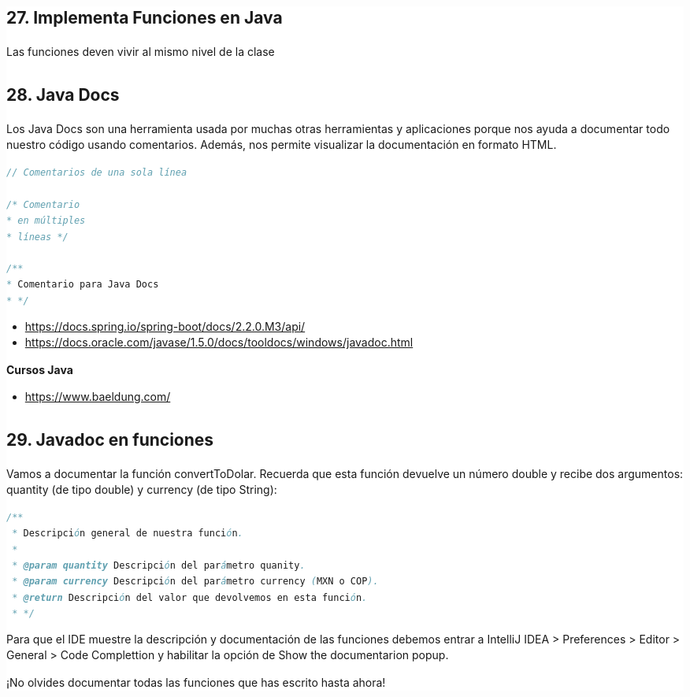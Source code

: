 
## 27. Implementa Funciones en Java

Las funciones deven vivir al mismo nivel de la clase



## 28. Java Docs

Los Java Docs son una herramienta usada por muchas otras herramientas y aplicaciones porque nos ayuda a documentar todo nuestro código usando comentarios. Además, nos permite visualizar la documentación en formato HTML.

```java
// Comentarios de una sola línea 
 
/* Comentario 
* en múltiples 
* líneas */ 
 
/** 
* Comentario para Java Docs 
* */ 
```

- https://docs.spring.io/spring-boot/docs/2.2.0.M3/api/
- https://docs.oracle.com/javase/1.5.0/docs/tooldocs/windows/javadoc.html




**Cursos Java**
- https://www.baeldung.com/



## 29. Javadoc en funciones

Vamos a documentar la función convertToDolar. Recuerda que esta función devuelve un número double y recibe dos argumentos: quantity (de tipo double) y currency (de tipo String):

```java
/**
 * Descripción general de nuestra función.
 * 
 * @param quantity Descripción del parámetro quanity.
 * @param currency Descripción del parámetro currency (MXN o COP).
 * @return Descripción del valor que devolvemos en esta función.
 * */
 ```

Para que el IDE muestre la descripción y documentación de las funciones debemos entrar a IntelliJ IDEA > Preferences > Editor > General > Code Complettion y habilitar la opción de Show the documentarion popup.

¡No olvides documentar todas las funciones que has escrito hasta ahora!

